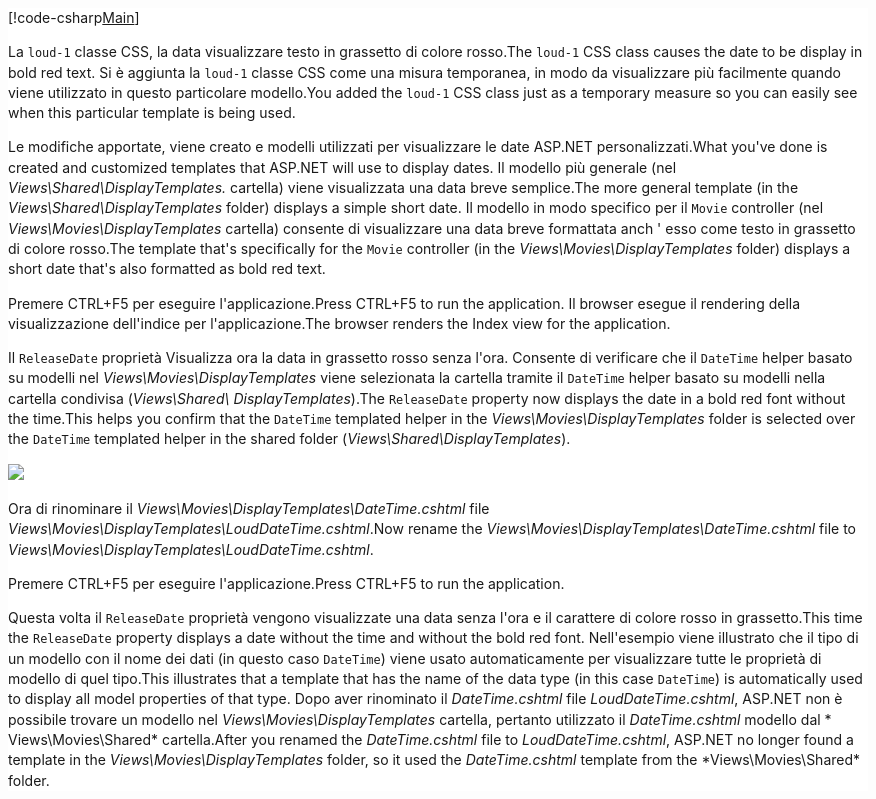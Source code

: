 [!code-csharp[Main](using-the-html5-and-jquery-ui-datepicker-popup-calendar-with-aspnet-mvc-part-2/samples/sample6.cs)]

<span data-ttu-id="84b61-145">La `loud-1` classe CSS, la data visualizzare testo in grassetto di colore rosso.</span><span class="sxs-lookup"><span data-stu-id="84b61-145">The `loud-1` CSS class causes the date to be display in bold red text.</span></span> <span data-ttu-id="84b61-146">Si è aggiunta la `loud-1` classe CSS come una misura temporanea, in modo da visualizzare più facilmente quando viene utilizzato in questo particolare modello.</span><span class="sxs-lookup"><span data-stu-id="84b61-146">You added the `loud-1` CSS class just as a temporary measure so you can easily see when this particular template is being used.</span></span>

<span data-ttu-id="84b61-147">Le modifiche apportate, viene creato e modelli utilizzati per visualizzare le date ASP.NET personalizzati.</span><span class="sxs-lookup"><span data-stu-id="84b61-147">What you've done is created and customized templates that ASP.NET will use to display dates.</span></span> <span data-ttu-id="84b61-148">Il modello più generale (nel *Views\Shared\DisplayTemplates.* cartella) viene visualizzata una data breve semplice.</span><span class="sxs-lookup"><span data-stu-id="84b61-148">The more general template (in the *Views\Shared\DisplayTemplates* folder) displays a simple short date.</span></span> <span data-ttu-id="84b61-149">Il modello in modo specifico per il `Movie` controller (nel *Views\Movies\DisplayTemplates* cartella) consente di visualizzare una data breve formattata anch ' esso come testo in grassetto di colore rosso.</span><span class="sxs-lookup"><span data-stu-id="84b61-149">The template that's specifically for the `Movie` controller (in the *Views\Movies\DisplayTemplates* folder) displays a short date that's also formatted as bold red text.</span></span>

<span data-ttu-id="84b61-150">Premere CTRL+F5 per eseguire l'applicazione.</span><span class="sxs-lookup"><span data-stu-id="84b61-150">Press CTRL+F5 to run the application.</span></span> <span data-ttu-id="84b61-151">Il browser esegue il rendering della visualizzazione dell'indice per l'applicazione.</span><span class="sxs-lookup"><span data-stu-id="84b61-151">The browser renders the Index view for the application.</span></span>

<span data-ttu-id="84b61-152">Il `ReleaseDate` proprietà Visualizza ora la data in grassetto rosso senza l'ora. Consente di verificare che il `DateTime` helper basato su modelli nel *Views\Movies\DisplayTemplates* viene selezionata la cartella tramite il `DateTime` helper basato su modelli nella cartella condivisa (*Views\Shared\ DisplayTemplates*).</span><span class="sxs-lookup"><span data-stu-id="84b61-152">The `ReleaseDate` property now displays the date in a bold red font without the time.This helps you confirm that the `DateTime` templated helper in the *Views\Movies\DisplayTemplates* folder is selected over the `DateTime` templated helper in the shared folder (*Views\Shared\DisplayTemplates*).</span></span>

![](using-the-html5-and-jquery-ui-datepicker-popup-calendar-with-aspnet-mvc-part-2/_static/image4.png)

<span data-ttu-id="84b61-153">Ora di rinominare il *Views\Movies\DisplayTemplates\DateTime.cshtml* file *Views\Movies\DisplayTemplates\LoudDateTime.cshtml*.</span><span class="sxs-lookup"><span data-stu-id="84b61-153">Now rename the *Views\Movies\DisplayTemplates\DateTime.cshtml* file to *Views\Movies\DisplayTemplates\LoudDateTime.cshtml*.</span></span>

<span data-ttu-id="84b61-154">Premere CTRL+F5 per eseguire l'applicazione.</span><span class="sxs-lookup"><span data-stu-id="84b61-154">Press CTRL+F5 to run the application.</span></span>

<span data-ttu-id="84b61-155">Questa volta il `ReleaseDate` proprietà vengono visualizzate una data senza l'ora e il carattere di colore rosso in grassetto.</span><span class="sxs-lookup"><span data-stu-id="84b61-155">This time the `ReleaseDate` property displays a date without the time and without the bold red font.</span></span> <span data-ttu-id="84b61-156">Nell'esempio viene illustrato che il tipo di un modello con il nome dei dati (in questo caso `DateTime`) viene usato automaticamente per visualizzare tutte le proprietà di modello di quel tipo.</span><span class="sxs-lookup"><span data-stu-id="84b61-156">This illustrates that a template that has the name of the data type (in this case `DateTime`) is automatically used to display all model properties of that type.</span></span> <span data-ttu-id="84b61-157">Dopo aver rinominato il *DateTime.cshtml* file *LoudDateTime.cshtml*, ASP.NET non è possibile trovare un modello nel *Views\Movies\DisplayTemplates* cartella, pertanto utilizzato il *DateTime.cshtml* modello dal * Views\Movies\Shared\* cartella.</span><span class="sxs-lookup"><span data-stu-id="84b61-157">After you renamed the *DateTime.cshtml* file to *LoudDateTime.cshtml*, ASP.NET no longer found a template in the *Views\Movies\DisplayTemplates* folder, so it used the *DateTime.cshtml* template from the *Views\Movies\Shared\* folder.</span></span>
